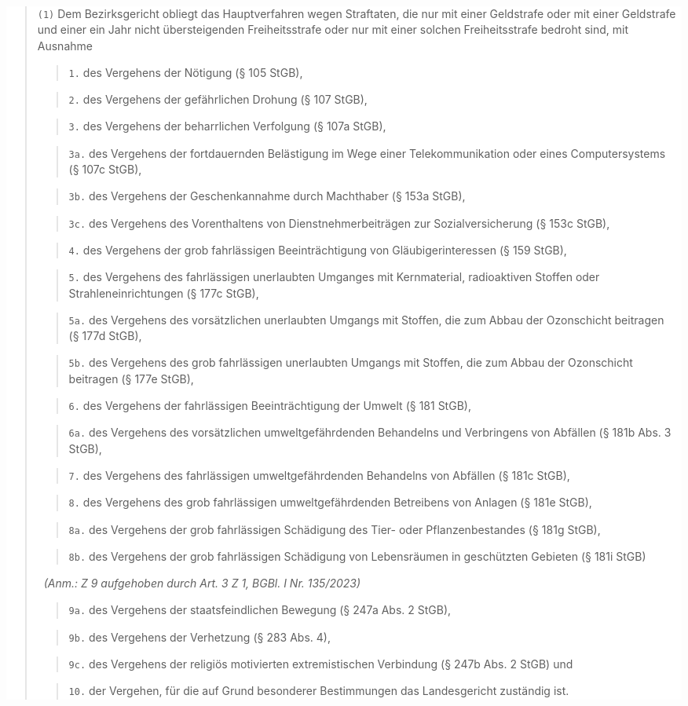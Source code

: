 > `(1)` Dem Bezirksgericht obliegt das Hauptverfahren wegen Straftaten, die nur mit einer Geldstrafe oder mit einer Geldstrafe und einer ein Jahr nicht übersteigenden Freiheitsstrafe oder nur mit einer solchen Freiheitsstrafe bedroht sind, mit Ausnahme
>
>> `1.` des Vergehens der Nötigung \(§ 105 StGB\),
>
>> `2.` des Vergehens der gefährlichen Drohung \(§ 107 StGB\),
>
>> `3.` des Vergehens der beharrlichen Verfolgung \(§ 107a StGB\),
>
>> `3a.` des Vergehens der fortdauernden Belästigung im Wege einer Telekommunikation oder eines Computersystems \(§ 107c StGB\),
>
>> `3b.` des Vergehens der Geschenkannahme durch Machthaber \(§ 153a StGB\),
>
>> `3c.` des Vergehens des Vorenthaltens von Dienstnehmerbeiträgen zur Sozialversicherung \(§ 153c StGB\),
>
>> `4.` des Vergehens der grob fahrlässigen Beeinträchtigung von Gläubigerinteressen \(§ 159 StGB\),
>
>> `5.` des Vergehens des fahrlässigen unerlaubten Umganges mit Kernmaterial, radioaktiven Stoffen oder Strahleneinrichtungen \(§ 177c StGB\),
>
>> `5a.` des Vergehens des vorsätzlichen unerlaubten Umgangs mit Stoffen, die zum Abbau der Ozonschicht beitragen \(§ 177d StGB\),
>
>> `5b.` des Vergehens des grob fahrlässigen unerlaubten Umgangs mit Stoffen, die zum Abbau der Ozonschicht beitragen \(§ 177e StGB\),
>
>> `6.` des Vergehens der fahrlässigen Beeinträchtigung der Umwelt \(§ 181 StGB\),
>
>> `6a.` des Vergehens des vorsätzlichen umweltgefährdenden Behandelns und Verbringens von Abfällen \(§ 181b Abs\. 3 StGB\),
>
>> `7.` des Vergehens des fahrlässigen umweltgefährdenden Behandelns von Abfällen \(§ 181c StGB\),
>
>> `8.` des Vergehens des grob fahrlässigen umweltgefährdenden Betreibens von Anlagen \(§ 181e StGB\),
>
>> `8a.` des Vergehens der grob fahrlässigen Schädigung des Tier\- oder Pflanzenbestandes \(§ 181g StGB\),
>
>> `8b.` des Vergehens der grob fahrlässigen Schädigung von Lebensräumen in geschützten Gebieten \(§ 181i StGB\)
>
> &nbsp; *\(Anm\.: Z 9 aufgehoben durch Art\. 3 Z 1, BGBl\. I Nr\. 135/2023\)*
>
>> `9a.` des Vergehens der staatsfeindlichen Bewegung \(§ 247a Abs\. 2 StGB\),
>
>> `9b.` des Vergehens der Verhetzung \(§ 283 Abs\. 4\),
>
>> `9c.` des Vergehens der religiös motivierten extremistischen Verbindung \(§ 247b Abs\. 2 StGB\) und
>
>> `10.` der Vergehen, für die auf Grund besonderer Bestimmungen das Landesgericht zuständig ist\.
